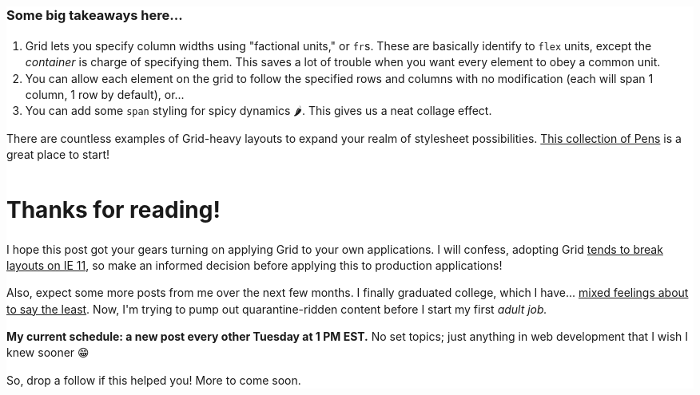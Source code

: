 ### Some big takeaways here...

1. Grid lets you specify column widths using "factional units," or `fr`s. These are basically identify to `flex` units, except the _container_ is charge of specifying them. This saves a lot of trouble when you want every element to obey a common unit.
2. You can allow each element on the grid to follow the specified rows and columns with no modification (each will span 1 column, 1 row by default), or...
3. You can add some `span` styling for spicy dynamics 🌶. This gives us a neat collage effect.

There are countless examples of Grid-heavy layouts to expand your realm of stylesheet possibilities. [This collection of Pens](https://codepen.io/collection/XRRJGq/) is a great place to start!

# Thanks for reading!

I hope this post got your gears turning on applying Grid to your own applications. I will confess, adopting Grid [tends to break layouts on IE 11](https://caniuse.com/#feat=css-grid), so make an informed decision before applying this to production applications!

Also, expect some more posts from me over the next few months. I finally graduated college, which I have... [mixed feelings about to say the least](https://twitter.com/BHolmesDev/status/1258771501647646722?s=20). Now, I'm trying to pump out quarantine-ridden content before I start my first _adult job._

**My current schedule: a new post every other Tuesday at 1 PM EST.** No set topics; just anything in web development that I wish I knew sooner 😁

So, drop a follow if this helped you! More to come soon.